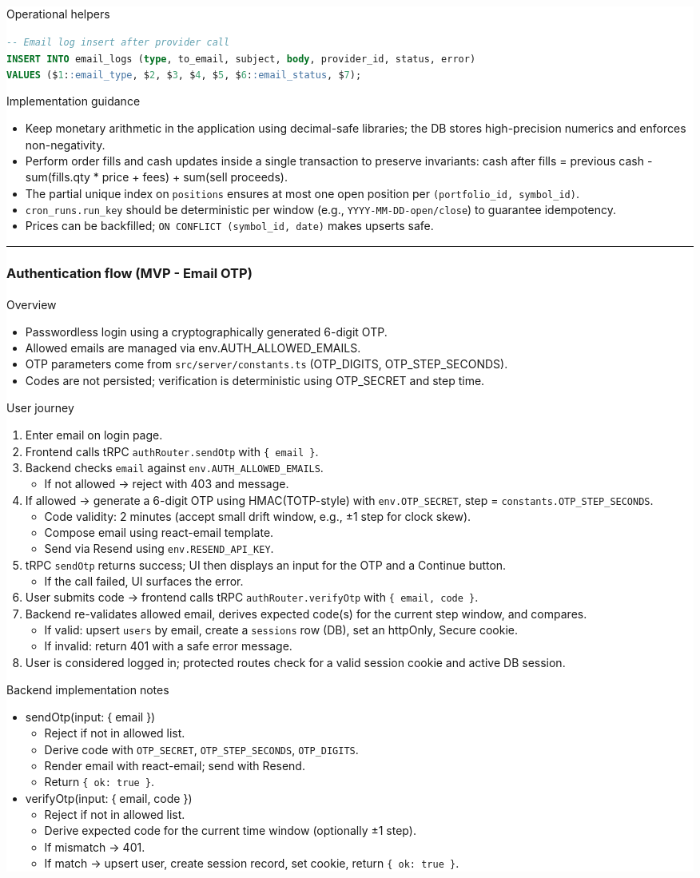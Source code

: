 Operational helpers
```sql
-- Email log insert after provider call
INSERT INTO email_logs (type, to_email, subject, body, provider_id, status, error)
VALUES ($1::email_type, $2, $3, $4, $5, $6::email_status, $7);
```

Implementation guidance
- Keep monetary arithmetic in the application using decimal-safe libraries; the DB stores high-precision numerics and enforces non-negativity.
- Perform order fills and cash updates inside a single transaction to preserve invariants: cash after fills = previous cash - sum(fills.qty * price + fees) + sum(sell proceeds).
- The partial unique index on `positions` ensures at most one open position per `(portfolio_id, symbol_id)`.
- `cron_runs.run_key` should be deterministic per window (e.g., `YYYY-MM-DD-open/close`) to guarantee idempotency.
- Prices can be backfilled; `ON CONFLICT (symbol_id, date)` makes upserts safe.

-------------------------------------------------------------------------------

### Authentication flow (MVP - Email OTP)

Overview
- Passwordless login using a cryptographically generated 6-digit OTP.
- Allowed emails are managed via env.AUTH_ALLOWED_EMAILS.
- OTP parameters come from `src/server/constants.ts` (OTP_DIGITS, OTP_STEP_SECONDS).
- Codes are not persisted; verification is deterministic using OTP_SECRET and step time.

User journey
1) Enter email on login page.
2) Frontend calls tRPC `authRouter.sendOtp` with `{ email }`.
3) Backend checks `email` against `env.AUTH_ALLOWED_EMAILS`.
   - If not allowed → reject with 403 and message.
4) If allowed → generate a 6-digit OTP using HMAC(TOTP-style) with `env.OTP_SECRET`, step = `constants.OTP_STEP_SECONDS`.
   - Code validity: 2 minutes (accept small drift window, e.g., ±1 step for clock skew).
   - Compose email using react-email template.
   - Send via Resend using `env.RESEND_API_KEY`.
5) tRPC `sendOtp` returns success; UI then displays an input for the OTP and a Continue button.
   - If the call failed, UI surfaces the error.
6) User submits code → frontend calls tRPC `authRouter.verifyOtp` with `{ email, code }`.
7) Backend re-validates allowed email, derives expected code(s) for the current step window, and compares.
   - If valid: upsert `users` by email, create a `sessions` row (DB), set an httpOnly, Secure cookie.
   - If invalid: return 401 with a safe error message.
8) User is considered logged in; protected routes check for a valid session cookie and active DB session.

Backend implementation notes
- sendOtp(input: { email })
  - Reject if not in allowed list.
  - Derive code with `OTP_SECRET`, `OTP_STEP_SECONDS`, `OTP_DIGITS`.
  - Render email with react-email; send with Resend.
  - Return `{ ok: true }`.
- verifyOtp(input: { email, code })
  - Reject if not in allowed list.
  - Derive expected code for the current time window (optionally ±1 step).
  - If mismatch → 401.
  - If match → upsert user, create session record, set cookie, return `{ ok: true }`.
